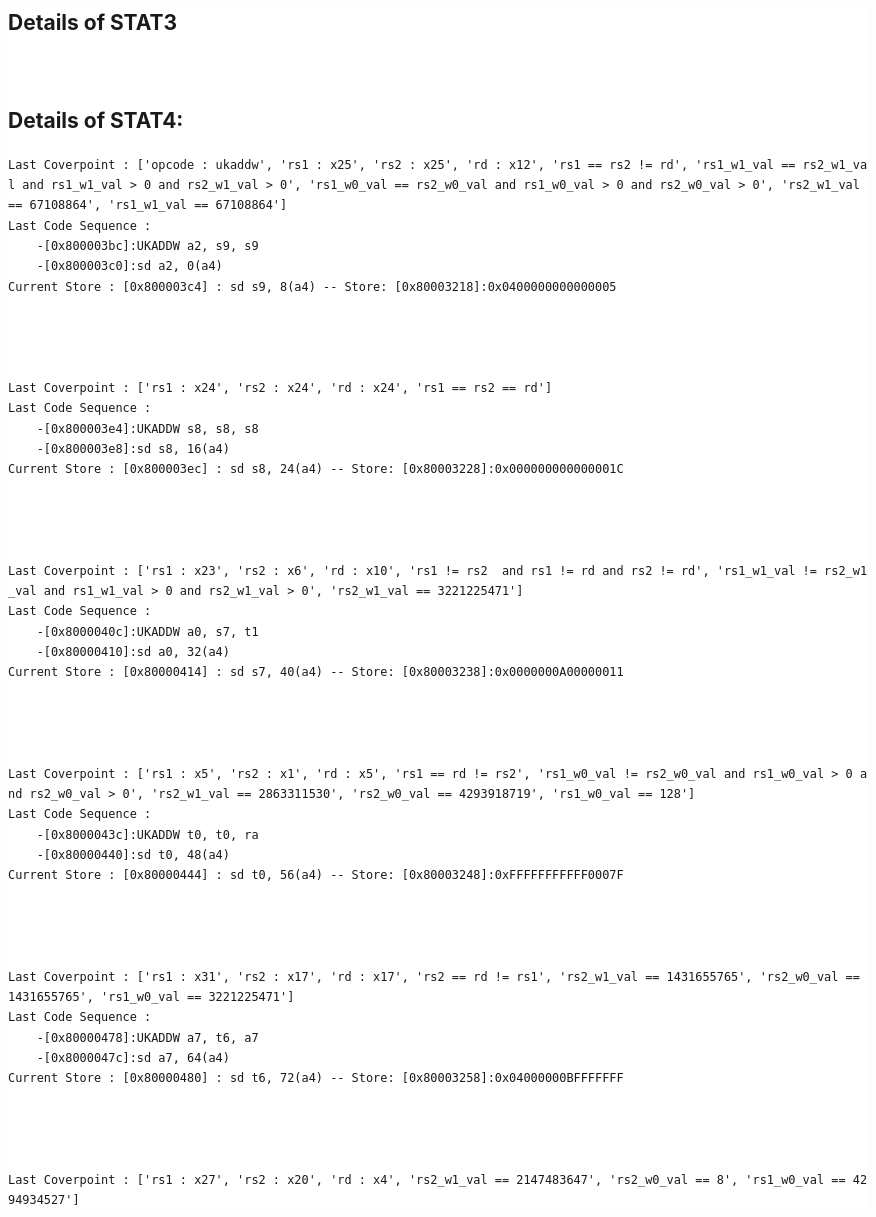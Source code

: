 ## Details of STAT3

```


```

## Details of STAT4:

```
Last Coverpoint : ['opcode : ukaddw', 'rs1 : x25', 'rs2 : x25', 'rd : x12', 'rs1 == rs2 != rd', 'rs1_w1_val == rs2_w1_val and rs1_w1_val > 0 and rs2_w1_val > 0', 'rs1_w0_val == rs2_w0_val and rs1_w0_val > 0 and rs2_w0_val > 0', 'rs2_w1_val == 67108864', 'rs1_w1_val == 67108864']
Last Code Sequence : 
	-[0x800003bc]:UKADDW a2, s9, s9
	-[0x800003c0]:sd a2, 0(a4)
Current Store : [0x800003c4] : sd s9, 8(a4) -- Store: [0x80003218]:0x0400000000000005




Last Coverpoint : ['rs1 : x24', 'rs2 : x24', 'rd : x24', 'rs1 == rs2 == rd']
Last Code Sequence : 
	-[0x800003e4]:UKADDW s8, s8, s8
	-[0x800003e8]:sd s8, 16(a4)
Current Store : [0x800003ec] : sd s8, 24(a4) -- Store: [0x80003228]:0x000000000000001C




Last Coverpoint : ['rs1 : x23', 'rs2 : x6', 'rd : x10', 'rs1 != rs2  and rs1 != rd and rs2 != rd', 'rs1_w1_val != rs2_w1_val and rs1_w1_val > 0 and rs2_w1_val > 0', 'rs2_w1_val == 3221225471']
Last Code Sequence : 
	-[0x8000040c]:UKADDW a0, s7, t1
	-[0x80000410]:sd a0, 32(a4)
Current Store : [0x80000414] : sd s7, 40(a4) -- Store: [0x80003238]:0x0000000A00000011




Last Coverpoint : ['rs1 : x5', 'rs2 : x1', 'rd : x5', 'rs1 == rd != rs2', 'rs1_w0_val != rs2_w0_val and rs1_w0_val > 0 and rs2_w0_val > 0', 'rs2_w1_val == 2863311530', 'rs2_w0_val == 4293918719', 'rs1_w0_val == 128']
Last Code Sequence : 
	-[0x8000043c]:UKADDW t0, t0, ra
	-[0x80000440]:sd t0, 48(a4)
Current Store : [0x80000444] : sd t0, 56(a4) -- Store: [0x80003248]:0xFFFFFFFFFFF0007F




Last Coverpoint : ['rs1 : x31', 'rs2 : x17', 'rd : x17', 'rs2 == rd != rs1', 'rs2_w1_val == 1431655765', 'rs2_w0_val == 1431655765', 'rs1_w0_val == 3221225471']
Last Code Sequence : 
	-[0x80000478]:UKADDW a7, t6, a7
	-[0x8000047c]:sd a7, 64(a4)
Current Store : [0x80000480] : sd t6, 72(a4) -- Store: [0x80003258]:0x04000000BFFFFFFF




Last Coverpoint : ['rs1 : x27', 'rs2 : x20', 'rd : x4', 'rs2_w1_val == 2147483647', 'rs2_w0_val == 8', 'rs1_w0_val == 4294934527']
```